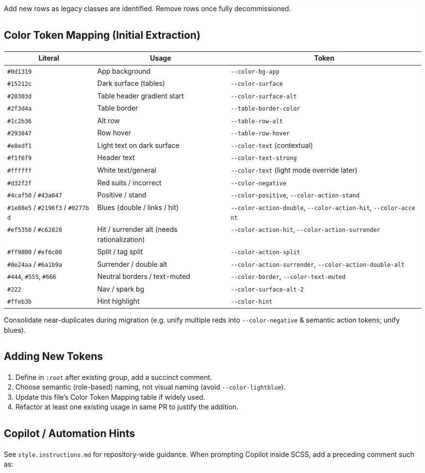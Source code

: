 Add new rows as legacy classes are identified. Remove rows once fully decommissioned.

## Color Token Mapping (Initial Extraction)

| Literal | Usage | Token |
|---------|-------|-------|
| `#0d1319` | App background | `--color-bg-app` |
| `#15212c` | Dark surface (tables) | `--color-surface` |
| `#20303d` | Table header gradient start | `--color-surface-alt` |
| `#2f3d4a` | Table border | `--table-border-color` |
| `#1c2b36` | Alt row | `--table-row-alt` |
| `#293847` | Row hover | `--table-row-hover` |
| `#e8edf1` | Light text on dark surface | `--color-text` (contextual) |
| `#f1f6f9` | Header text | `--color-text-strong` |
| `#ffffff` | White text/general | `--color-text` (light mode override later) |
| `#d32f2f` | Red suits / incorrect | `--color-negative` |
| `#4caf50` / `#43a047` | Positive / stand | `--color-positive`, `--color-action-stand` |
| `#1e88e5` / `#2196f3` / `#0277bd` | Blues (double / links / hit) | `--color-action-double`, `--color-action-hit`, `--color-accent` |
| `#ef5350` / `#c62828` | Hit / surrender alt (needs rationalization) | `--color-action-hit`, `--color-action-surrender` |
| `#ff9800` / `#ef6c00` | Split / tag split | `--color-action-split` |
| `#8e24aa` / `#6a1b9a` | Surrender / double alt | `--color-action-surrender`, `--color-action-double-alt` |
| `#444`, `#555`, `#666` | Neutral borders / text-muted | `--color-border`, `--color-text-muted` |
| `#222` | Nav / spark bg | `--color-surface-alt-2` |
| `#ffeb3b` | Hint highlight | `--color-hint` |

Consolidate near-duplicates during migration (e.g. unify multiple reds into `--color-negative` & semantic action tokens; unify blues).

## Adding New Tokens

1. Define in `:root` after existing group, add a succinct comment.
2. Choose semantic (role-based) naming, not visual naming (avoid `--color-lightblue`).
3. Update this file’s Color Token Mapping table if widely used.
4. Refactor at least one existing usage in same PR to justify the addition.

## Copilot / Automation Hints

See `style.instructions.md` for repository-wide guidance. When prompting Copilot inside SCSS, add a preceding comment such as:

